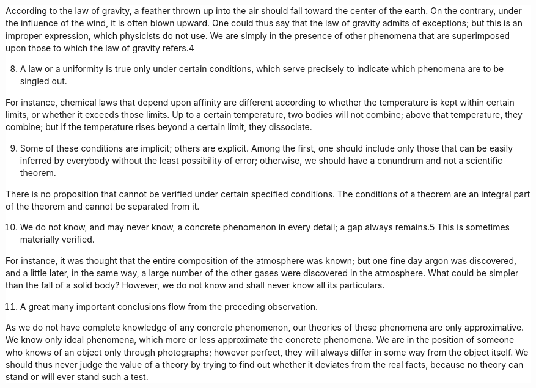 According to the law of gravity, a feather thrown up into the air should fall toward the center of the earth. On the contrary, under the influence of the wind, it is often blown upward. One could thus say that the law of gravity admits of exceptions; but this is an improper expression, which physicists do not use. We are simply in the presence of other phenomena that are superimposed upon those to which the law of gravity refers.4


8. A law or a uniformity is true only under certain conditions, which serve precisely to indicate which phenomena are to be singled out. 

For instance, chemical laws that depend upon affinity are different according to whether the temperature is kept within certain limits, or whether it exceeds those limits. Up to a certain temperature, two bodies will not combine; above that temperature, they combine; but if the temperature rises beyond a certain limit, they dissociate.


9. Some of these conditions are implicit; others are explicit. Among the first, one should include only those that can be easily inferred by everybody without the least possibility of error; otherwise, we should have a conundrum and not a scientific theorem. 

There is no proposition that cannot be verified under certain specified conditions. The conditions of a theorem are an integral part of the theorem and cannot be separated from it.

10. We do not know, and may never know, a concrete phenomenon in every detail; a gap always remains.5 This is sometimes materially verified.

For instance, it was thought that the entire composition of the atmosphere was known; but one fine day argon was discovered, and a little later, in the same way, a large number of the other gases were discovered in the atmosphere. What could be simpler than the fall of a solid body? However, we do not know and shall never know all its particulars.

11. A great many important conclusions flow from the preceding observation.

As we do not have complete knowledge of any concrete phenomenon, our theories of these phenomena are only approximative. We know only ideal phenomena, which more or less approximate the concrete phenomena. We are in the position of someone who knows of an object only through photographs; however perfect, they will always differ in some way from the object itself. We should thus never judge the value of a theory by trying to find out whether it deviates from the real facts, because no theory can stand or will ever stand such a test.


